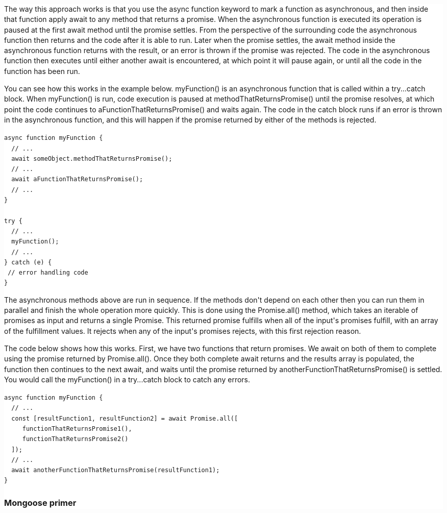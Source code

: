 The way this approach works is that you use the async function keyword to mark a function as asynchronous, and then inside that function apply await to any method that returns a promise. When the asynchronous function is executed its operation is paused at the first await method until the promise settles. From the perspective of the surrounding code the asynchronous function then returns and the code after it is able to run. Later when the promise settles, the await method inside the asynchronous function returns with the result, or an error is thrown if the promise was rejected. The code in the asynchronous function then executes until either another await is encountered, at which point it will pause again, or until all the code in the function has been run.

You can see how this works in the example below. myFunction() is an asynchronous function that is called within a try...catch block. When myFunction() is run, code execution is paused at methodThatReturnsPromise() until the promise resolves, at which point the code continues to aFunctionThatReturnsPromise() and waits again. The code in the catch block runs if an error is thrown in the asynchronous function, and this will happen if the promise returned by either of the methods is rejected.

```
async function myFunction {
  // ...
  await someObject.methodThatReturnsPromise();
  // ...
  await aFunctionThatReturnsPromise();
  // ...
}

try {
  // ...
  myFunction();
  // ...
} catch (e) {
 // error handling code
}
```

The asynchronous methods above are run in sequence. If the methods don't depend on each other then you can run them in parallel and finish the whole operation more quickly. This is done using the Promise.all() method, which takes an iterable of promises as input and returns a single Promise. This returned promise fulfills when all of the input's promises fulfill, with an array of the fulfillment values. It rejects when any of the input's promises rejects, with this first rejection reason.

The code below shows how this works. First, we have two functions that return promises. We await on both of them to complete using the promise returned by Promise.all(). Once they both complete await returns and the results array is populated, the function then continues to the next await, and waits until the promise returned by anotherFunctionThatReturnsPromise() is settled. You would call the myFunction() in a try...catch block to catch any errors.

```
async function myFunction {
  // ...
  const [resultFunction1, resultFunction2] = await Promise.all([
     functionThatReturnsPromise1(),
     functionThatReturnsPromise2()
  ]);
  // ...
  await anotherFunctionThatReturnsPromise(resultFunction1);
}
```
### Mongoose primer
